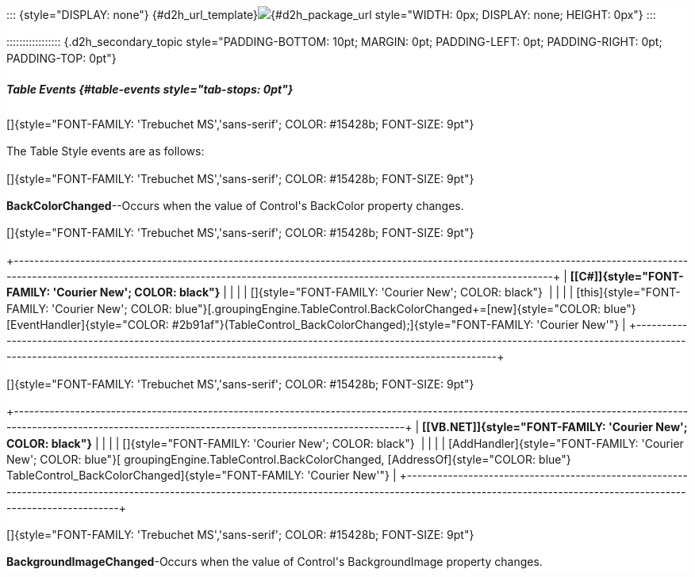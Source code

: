 ::: {style="DISPLAY: none"}
[](ms-xhelp:///?Id=d2h_url_template){#d2h_url_template}![](!package_url!){#d2h_package_url style="WIDTH: 0px; DISPLAY: none; HEIGHT: 0px"}
:::

::::::::::::::::: {.d2h_secondary_topic style="PADDING-BOTTOM: 10pt; MARGIN: 0pt; PADDING-LEFT: 0pt; PADDING-RIGHT: 0pt; PADDING-TOP: 0pt"}
##### Table Events {#table-events style="tab-stops: 0pt"}

[]{style="FONT-FAMILY: 'Trebuchet MS','sans-serif'; COLOR: #15428b; FONT-SIZE: 9pt"} 

The Table Style events are as follows:

[]{style="FONT-FAMILY: 'Trebuchet MS','sans-serif'; COLOR: #15428b; FONT-SIZE: 9pt"} 

**BackColorChanged**--Occurs when the value of Control\'s BackColor property changes.

[]{style="FONT-FAMILY: 'Trebuchet MS','sans-serif'; COLOR: #15428b; FONT-SIZE: 9pt"} 

+-----------------------------------------------------------------------------------------------------------------------------------------------------------------------------------------------------------------------------------------------+
| **[\[C#\]]{style="FONT-FAMILY: 'Courier New'; COLOR: black"}**                                                                                                                                                                                |
|                                                                                                                                                                                                                                               |
| []{style="FONT-FAMILY: 'Courier New'; COLOR: black"}                                                                                                                                                                                          |
|                                                                                                                                                                                                                                               |
| [this]{style="FONT-FAMILY: 'Courier New'; COLOR: blue"}[.groupingEngine.TableControl.BackColorChanged+=[new]{style="COLOR: blue"} [EventHandler]{style="COLOR: #2b91af"}(TableControl_BackColorChanged);]{style="FONT-FAMILY: 'Courier New'"} |
+-----------------------------------------------------------------------------------------------------------------------------------------------------------------------------------------------------------------------------------------------+

[]{style="FONT-FAMILY: 'Trebuchet MS','sans-serif'; COLOR: #15428b; FONT-SIZE: 9pt"} 

+------------------------------------------------------------------------------------------------------------------------------------------------------------------------------------------------------------------+
| **[\[VB.NET\]]{style="FONT-FAMILY: 'Courier New'; COLOR: black"}**                                                                                                                                               |
|                                                                                                                                                                                                                  |
| []{style="FONT-FAMILY: 'Courier New'; COLOR: black"}                                                                                                                                                             |
|                                                                                                                                                                                                                  |
| [AddHandler]{style="FONT-FAMILY: 'Courier New'; COLOR: blue"}[ groupingEngine.TableControl.BackColorChanged, [AddressOf]{style="COLOR: blue"} TableControl_BackColorChanged]{style="FONT-FAMILY: 'Courier New'"} |
+------------------------------------------------------------------------------------------------------------------------------------------------------------------------------------------------------------------+

[]{style="FONT-FAMILY: 'Trebuchet MS','sans-serif'; COLOR: #15428b; FONT-SIZE: 9pt"} 

**BackgroundImageChanged**-Occurs when the value of Control\'s BackgroundImage property changes.
